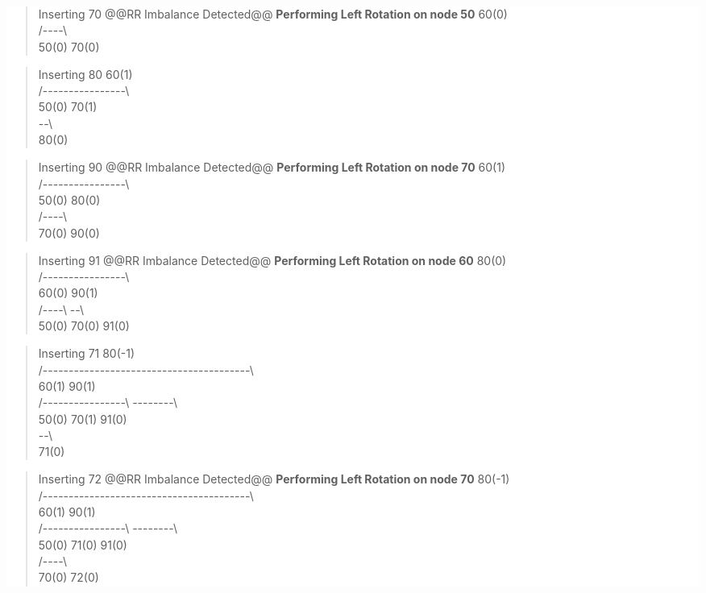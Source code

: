  
> Inserting 70
@@RR Imbalance Detected@@
**Performing Left Rotation on node 50**
      60(0)                   
      /----\            
 50(0)      70(0)       
 
 
> Inserting 80 
                  60(1)                                           
            /----------------\                        
       50(0)                  70(1)                   
                                 --\            
                                    80(0)       
 
 
> Inserting 90 
@@RR Imbalance Detected@@
**Performing Left Rotation on node 70**
                  60(1)                                           
            /----------------\                        
       50(0)                  80(0)                   
                              /----\            
                         70(0)      90(0)       
 
 
> Inserting 91 
@@RR Imbalance Detected@@
**Performing Left Rotation on node 60**
                  80(0)                                           
            /----------------\                        
       60(0)                  90(1)                   
      /----\                     --\            
 50(0)      70(0)                   91(0)       
 
 
> Inserting 71 
                                          80(-1)                                                                                          
                        /----------------------------------------\                                                
                   60(1)                                          90(1)                                           
            /----------------\                                       --------\                        
       50(0)                  70(1)                                           91(0)                   
                                 --\                                                            
                                    71(0)                                                       
 
 
> Inserting 72 
@@RR Imbalance Detected@@
**Performing Left Rotation on node 70**
                                          80(-1)                                                                                          
                        /----------------------------------------\                                                
                   60(1)                                          90(1)                                           
            /----------------\                                       --------\                        
       50(0)                  71(0)                                           91(0)                   
                              /----\                                                            
                         70(0)      72(0)                                                       
 
